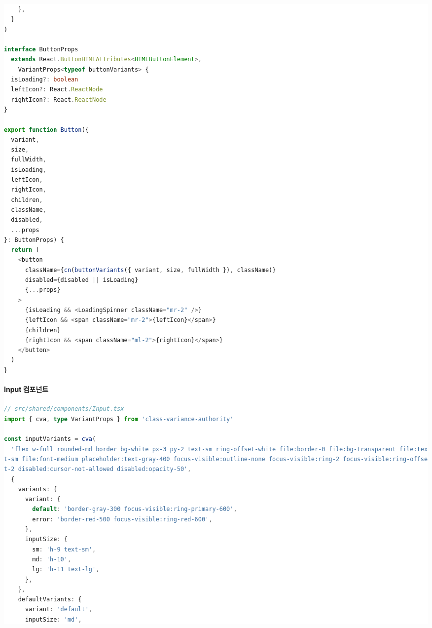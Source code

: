 ```typescript
    },
  }
)

interface ButtonProps
  extends React.ButtonHTMLAttributes<HTMLButtonElement>,
    VariantProps<typeof buttonVariants> {
  isLoading?: boolean
  leftIcon?: React.ReactNode
  rightIcon?: React.ReactNode
}

export function Button({
  variant,
  size,
  fullWidth,
  isLoading,
  leftIcon,
  rightIcon,
  children,
  className,
  disabled,
  ...props
}: ButtonProps) {
  return (
    <button
      className={cn(buttonVariants({ variant, size, fullWidth }), className)}
      disabled={disabled || isLoading}
      {...props}
    >
      {isLoading && <LoadingSpinner className="mr-2" />}
      {leftIcon && <span className="mr-2">{leftIcon}</span>}
      {children}
      {rightIcon && <span className="ml-2">{rightIcon}</span>}
    </button>
  )
}
```

#### Input 컴포넌트
```typescript
// src/shared/components/Input.tsx
import { cva, type VariantProps } from 'class-variance-authority'

const inputVariants = cva(
  'flex w-full rounded-md border bg-white px-3 py-2 text-sm ring-offset-white file:border-0 file:bg-transparent file:text-sm file:font-medium placeholder:text-gray-400 focus-visible:outline-none focus-visible:ring-2 focus-visible:ring-offset-2 disabled:cursor-not-allowed disabled:opacity-50',
  {
    variants: {
      variant: {
        default: 'border-gray-300 focus-visible:ring-primary-600',
        error: 'border-red-500 focus-visible:ring-red-600',
      },
      inputSize: {
        sm: 'h-9 text-sm',
        md: 'h-10',
        lg: 'h-11 text-lg',
      },
    },
    defaultVariants: {
      variant: 'default',
      inputSize: 'md',
```